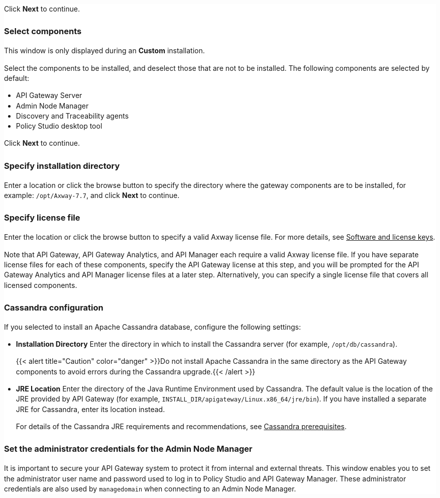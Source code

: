 Click **Next** to continue.

### Select components

This window is only displayed during an **Custom** installation.

Select the components to be installed, and deselect those that are not to be installed. The following components are selected by default:

* API Gateway Server
* Admin Node Manager
* Discovery and Traceability agents
* Policy Studio desktop tool

Click **Next** to continue.

### Specify installation directory

Enter a location or click the browse button to specify the directory where the gateway components are to be installed, for example: `/opt/Axway-7.7`, and click **Next** to continue.

### Specify license file

Enter the location or click the browse button to specify a valid Axway license file. For more details, see [Software and license keys](/docs/apim_installation/apigtw_install/system_requirements#software-and-license-keys).

Note that API Gateway, API Gateway Analytics, and API Manager each require a valid Axway license file. If you have separate license files for each of these components, specify the API Gateway license at this step, and you will be prompted for the API Gateway Analytics and API Manager license files at a later step. Alternatively, you can specify a single license file that covers all licensed components.

### Cassandra configuration

If you selected to install an Apache Cassandra database, configure the following settings:

* **Installation Directory**
    Enter the directory in which to install the Cassandra server (for example, `/opt/db/cassandra`).

    {{< alert title="Caution" color="danger" >}}Do not install Apache Cassandra in the same directory as the API Gateway components to avoid errors during the Cassandra upgrade.{{< /alert >}}

* **JRE Location**
    Enter the directory of the Java Runtime Environment used by Cassandra. The default value is the location of the JRE provided by API Gateway (for example, `INSTALL_DIR/apigateway/Linux.x86_64/jre/bin`). If you have installed a separate JRE for Cassandra, enter its location instead.

    For details of the Cassandra JRE requirements and recommendations, see [Cassandra prerequisites](/docs/apim_installation/apigtw_install/cassandra_install#cassandra-prerequisites).

### Set the administrator credentials for the Admin Node Manager

It is important to secure your API Gateway system to protect it from internal and external threats. This window enables you to set the administrator user name and password used to log in to Policy Studio and API Gateway Manager. These administrator credentials are also used by `managedomain` when connecting to an Admin Node Manager.
